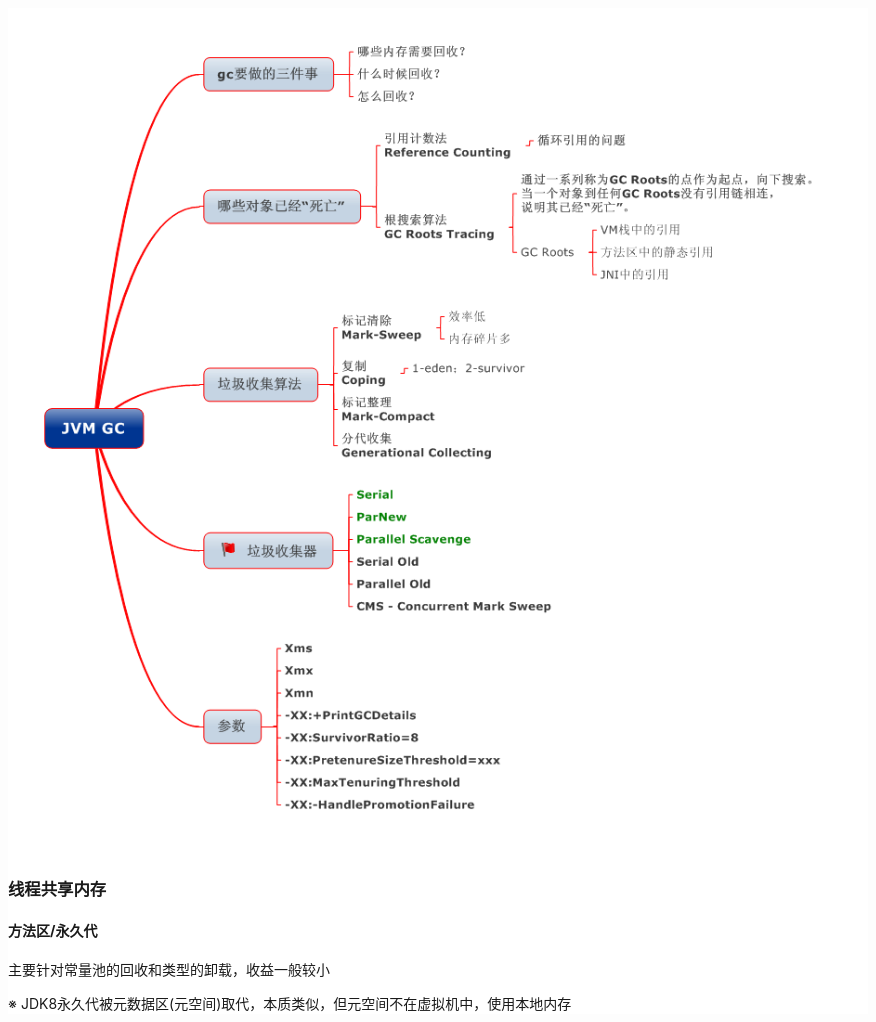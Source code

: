 ![JVMGC.png](images/JVMGC.png)

### 线程共享内存

#### 方法区/永久代

主要针对常量池的回收和类型的卸载，收益一般较小

※ JDK8永久代被元数据区(元空间)取代，本质类似，但元空间不在虚拟机中，使用本地内存
